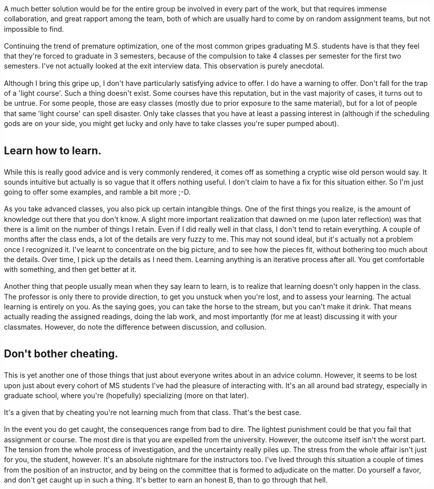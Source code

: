 A much better solution would be for the entire group be involved in every part of the work, but that requires immense collaboration, and great rapport among the team, both of which are usually hard to come by on random assignment teams, but not impossible to find.

Continuing the trend of premature optimization, one of the most common gripes graduating M.S. students have is that they feel that they're forced to graduate in 3 semesters, because of the compulsion to take 4 classes per semester for the first two semesters. I've not actually looked at the exit interview data. This observation is purely anecdotal.

Although I bring this gripe up, I don't have particularly satisfying advice to offer. I do have a warning to offer. Don't fall for the trap of a 'light course'. Such a thing doesn't exist. Some courses have this reputation, but in the vast majority of cases, it turns out to be untrue. For some people, those are easy classes (mostly due to prior exposure to the same material), but for a lot of people that same 'light course' can spell disaster. Only take classes that you have at least a passing interest in (although if the scheduling gods are on your side, you might get lucky and only have to take classes you're super pumped about).

## Learn how to learn.

While this is really good advice and is very commonly rendered, it comes off as something a cryptic wise old person would say. It sounds intuitive but actually is so vague that it offers nothing useful. I don't claim to have a fix for this situation either. So I'm just going to offer some examples, and ramble a bit more ;-D.

As you take advanced classes, you also pick up certain intangible things. One of the first things you realize, is the amount of knowledge out there that you don't know. A slight more important realization that dawned on me (upon later reflection) was that there is a limit on the number of things I retain. Even if I did really well in that class, I don't tend to retain everything. A couple of months after the class ends, a lot of the details are very fuzzy to me. This may not sound ideal, but it's actually not a problem once I recognized it. I've learnt to concentrate on the big picture, and to see how the pieces fit, without bothering too much about the details. Over time, I pick up the details as I need them. Learning anything is an iterative process after all. You get comfortable with something, and then get better at it.

Another thing that people usually mean when they say learn to learn, is to realize that learning doesn't only happen in the class. The professor is only there to provide direction, to get you unstuck when you're lost, and to assess your learning. The actual learning is entirely on you. As the saying goes, you can take the horse to the stream, but you can't make it drink. That means actually reading the assigned readings, doing the lab work, and most importantly (for me at least) discussing it with your classmates. However, do note the difference between discussion, and collusion.

## Don't bother cheating.

This is yet another one of those things that just about everyone writes about in an advice column. However, it seems to be lost upon just about every cohort of MS students I've had the pleasure of interacting with. It's an all around bad strategy, especially in graduate school, where you're (hopefully) specializing (more on that later).

It's a given that by cheating you're not learning much from that class. That's the best case.

In the event you do get caught, the consequences range from bad to dire. The lightest punishment could be that you fail that assignment or course. The most dire is that you are expelled from the university. However, the outcome itself isn't the worst part. The tension from the whole process of investigation, and the uncertainty really piles up. The stress from the whole affair isn't just for you, the student, however. It's an absolute nightmare for the instructors too. I've lived through this situation a couple of times from the position of an instructor, and by being on the committee that is formed to adjudicate on the matter. Do yourself a favor, and don't get caught up in such a thing. It's better to earn an honest B, than to go through that hell.

